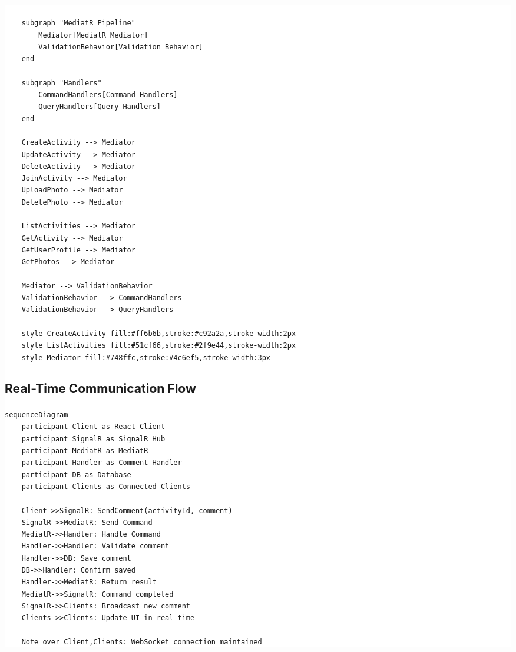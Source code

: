```mermaid

    subgraph "MediatR Pipeline"
        Mediator[MediatR Mediator]
        ValidationBehavior[Validation Behavior]
    end

    subgraph "Handlers"
        CommandHandlers[Command Handlers]
        QueryHandlers[Query Handlers]
    end

    CreateActivity --> Mediator
    UpdateActivity --> Mediator
    DeleteActivity --> Mediator
    JoinActivity --> Mediator
    UploadPhoto --> Mediator
    DeletePhoto --> Mediator

    ListActivities --> Mediator
    GetActivity --> Mediator
    GetUserProfile --> Mediator
    GetPhotos --> Mediator

    Mediator --> ValidationBehavior
    ValidationBehavior --> CommandHandlers
    ValidationBehavior --> QueryHandlers

    style CreateActivity fill:#ff6b6b,stroke:#c92a2a,stroke-width:2px
    style ListActivities fill:#51cf66,stroke:#2f9e44,stroke-width:2px
    style Mediator fill:#748ffc,stroke:#4c6ef5,stroke-width:3px
```

## Real-Time Communication Flow

```mermaid
sequenceDiagram
    participant Client as React Client
    participant SignalR as SignalR Hub
    participant MediatR as MediatR
    participant Handler as Comment Handler
    participant DB as Database
    participant Clients as Connected Clients

    Client->>SignalR: SendComment(activityId, comment)
    SignalR->>MediatR: Send Command
    MediatR->>Handler: Handle Command
    Handler->>Handler: Validate comment
    Handler->>DB: Save comment
    DB->>Handler: Confirm saved
    Handler->>MediatR: Return result
    MediatR->>SignalR: Command completed
    SignalR->>Clients: Broadcast new comment
    Clients->>Clients: Update UI in real-time

    Note over Client,Clients: WebSocket connection maintained
```
